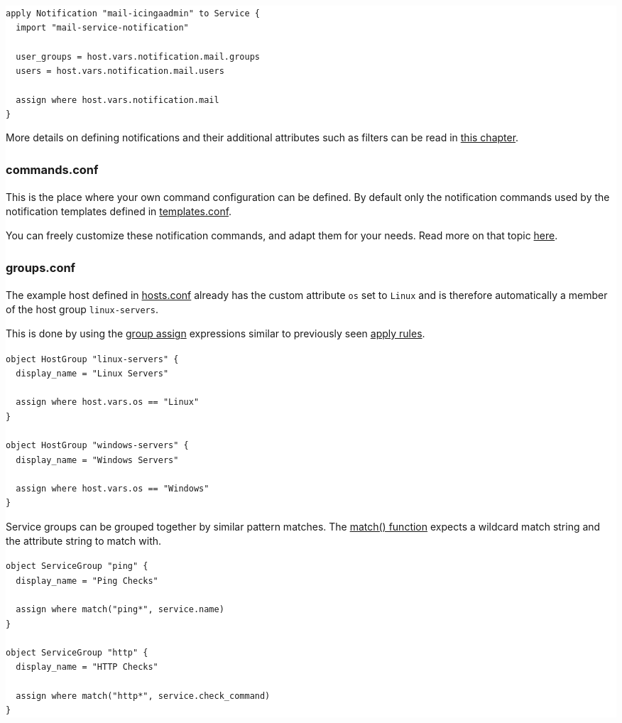     apply Notification "mail-icingaadmin" to Service {
      import "mail-service-notification"

      user_groups = host.vars.notification.mail.groups
      users = host.vars.notification.mail.users

      assign where host.vars.notification.mail
    }

More details on defining notifications and their additional attributes such as
filters can be read in [this chapter](3-monitoring-basics.md#notifications).

### <a id="commands-conf"></a> commands.conf

This is the place where your own command configuration can be defined. By default
only the notification commands used by the notification templates defined in [templates.conf](4-configuring-icinga-2.md#templates-conf).

You can freely customize these notification commands, and adapt them for your needs.
Read more on that topic [here](3-monitoring-basics.md#notification-commands).

### <a id="groups-conf"></a> groups.conf

The example host defined in [hosts.conf](hosts-conf) already has the
custom attribute `os` set to `Linux` and is therefore automatically
a member of the host group `linux-servers`.

This is done by using the [group assign](18-language-reference.md#group-assign) expressions similar
to previously seen [apply rules](3-monitoring-basics.md#using-apply).

    object HostGroup "linux-servers" {
      display_name = "Linux Servers"

      assign where host.vars.os == "Linux"
    }

    object HostGroup "windows-servers" {
      display_name = "Windows Servers"

      assign where host.vars.os == "Windows"
    }

Service groups can be grouped together by similar pattern matches.
The [match() function](18-language-reference.md#function-calls) expects a wildcard match string
and the attribute string to match with.

    object ServiceGroup "ping" {
      display_name = "Ping Checks"

      assign where match("ping*", service.name)
    }

    object ServiceGroup "http" {
      display_name = "HTTP Checks"

      assign where match("http*", service.check_command)
    }
